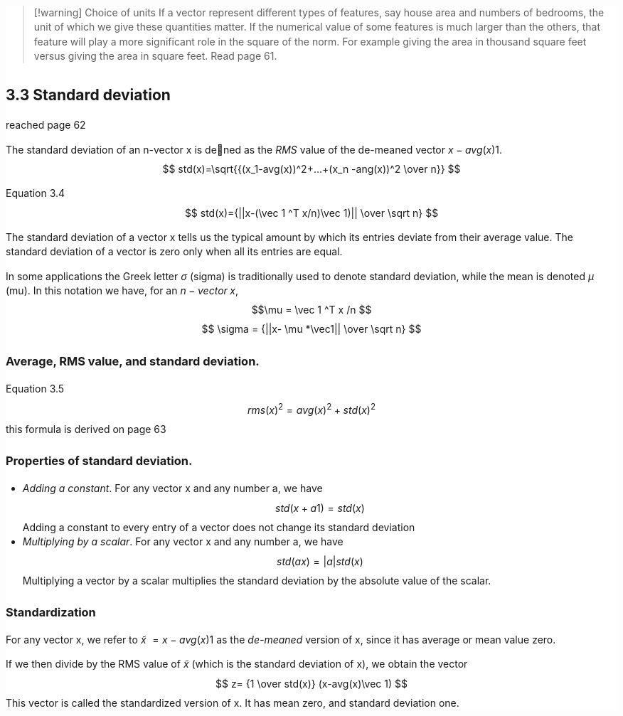 > [!warning] Choice of units
> If a vector represent different types of features, say house area and numbers of bedrooms, the unit of which we give these quantities matter. If the numerical value of some features is much larger than the others, that feature will play a more significant role in the square of the norm. For example giving the area in thousand square feet versus giving the area in square feet.  Read page 61. 


## 3.3 Standard deviation
reached page 62

The standard deviation of an n-vector x is dened as the $RMS$ value of the
de-meaned vector $x-avg(x)1$.
$$
std(x)=\sqrt{{(x_1-avg(x))^2+...+(x_n -ang(x))^2 \over n}}
$$


Equation 3.4
$$
std(x)={||x-(\vec 1 ^T x/n)\vec 1)|| \over \sqrt n}
$$

The standard deviation of a vector x tells us the typical amount by which its entries deviate from their average value. The standard deviation of a vector is zero only when all its entries are equal.

In some applications the Greek letter $\sigma$   (sigma) is traditionally used to denote
standard deviation, while the mean is denoted $\mu$  (mu). In this notation we have,
for an $n-vector \;x$,
$$\mu = \vec 1 ^T x /n $$
$$
\sigma = {||x- \mu *\vec1|| \over \sqrt n}
$$
### Average, RMS value, and standard deviation.
Equation 3.5
$$rms(x)^2 = avg(x)^2 +std(x)^2 $$this formula is derived on page 63


### Properties of standard deviation.
* *Adding a constant*. For any vector x and any number a, we have $$std(x+a1) =
std(x) $$Adding a constant to every entry of a vector does not change  its standard deviation
* *Multiplying by a scalar*. For any vector x and any number a, we have $$std(ax) = |a| std(x)$$Multiplying a vector by a scalar multiplies the standard deviation by the absolute value of the scalar.

### Standardization
For any vector x, we refer to $\tilde x  ~  = x-avg(x)1$ as the *de-meaned* version of x, since it has average or mean value zero.

If we then divide by the RMS value of $\tilde x$ (which is the standard deviation of x), we obtain the vector
$$
z= {1 \over std(x)} (x-avg(x)\vec 1)
$$
This vector is called the standardized version of x. It has mean zero, and standard deviation one.
